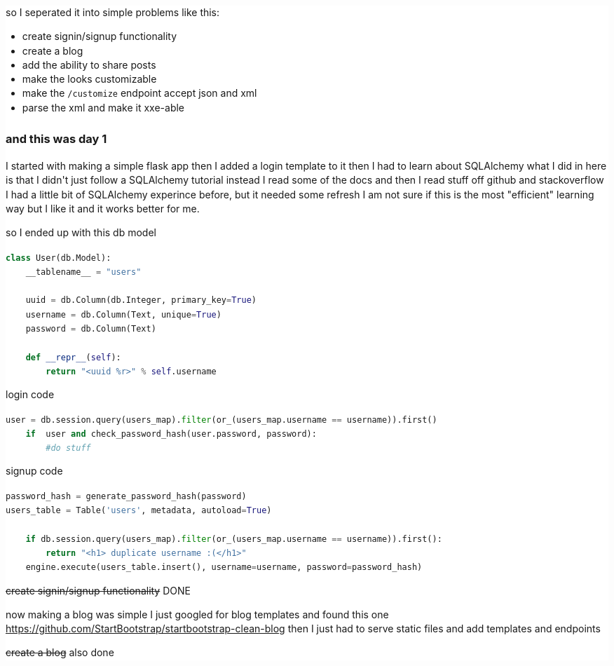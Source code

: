 so I seperated it into simple problems like this:

- create signin/signup functionality
- create a blog
- add the ability to share posts
- make the looks customizable
- make the `/customize` endpoint accept json and xml
- parse the xml and make it xxe-able

### and this was day 1

I started with making a simple flask app then I added a login template to it
then I had to learn about SQLAlchemy
what I did in here is that I didn't just follow a SQLAlchemy tutorial
instead I read some of the docs and then I read stuff off github and stackoverflow
I had a little bit of SQLAlchemy experince before, but it needed some refresh
I am not sure if this is the most "efficient" learning way but I like it and it works better for me.

so I ended up with this db model
```py
class User(db.Model):
    __tablename__ = "users"

    uuid = db.Column(db.Integer, primary_key=True)
    username = db.Column(Text, unique=True)
    password = db.Column(Text)

    def __repr__(self):
        return "<uuid %r>" % self.username
```
login code
```py
user = db.session.query(users_map).filter(or_(users_map.username == username)).first()
    if  user and check_password_hash(user.password, password):
        #do stuff
```
signup code
```py
password_hash = generate_password_hash(password)
users_table = Table('users', metadata, autoload=True)

    if db.session.query(users_map).filter(or_(users_map.username == username)).first():
        return "<h1> duplicate username :(</h1>"
    engine.execute(users_table.insert(), username=username, password=password_hash)
```

~~create signin/signup functionality~~ DONE

now making a blog was simple I just googled for blog templates
and found this one https://github.com/StartBootstrap/startbootstrap-clean-blog
then I just had to serve static files and add templates and endpoints

~~create a blog~~ also done
